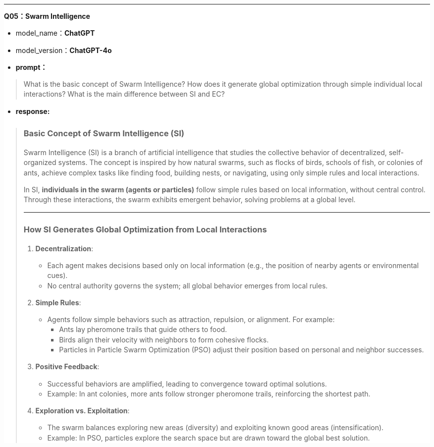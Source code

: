 </blockquote>

---

**Q05：Swarm Intelligence**
- model_name：**ChatGPT**
- model_version：**ChatGPT-4o**

- **prompt：**
<blockquote>

What is the basic concept of Swarm Intelligence? How does it generate global optimization through simple individual local interactions? What is the main difference between SI and EC?

</blockquote>

- **response:**
<blockquote>

### Basic Concept of Swarm Intelligence (SI)
Swarm Intelligence (SI) is a branch of artificial intelligence that studies the collective behavior of decentralized, self-organized systems. The concept is inspired by how natural swarms, such as flocks of birds, schools of fish, or colonies of ants, achieve complex tasks like finding food, building nests, or navigating, using only simple rules and local interactions.

In SI, **individuals in the swarm (agents or particles)** follow simple rules based on local information, without central control. Through these interactions, the swarm exhibits emergent behavior, solving problems at a global level.

---

### How SI Generates Global Optimization from Local Interactions

1. **Decentralization**:
   - Each agent makes decisions based only on local information (e.g., the position of nearby agents or environmental cues).
   - No central authority governs the system; all global behavior emerges from local rules.

2. **Simple Rules**:
   - Agents follow simple behaviors such as attraction, repulsion, or alignment. For example:
     - Ants lay pheromone trails that guide others to food.
     - Birds align their velocity with neighbors to form cohesive flocks.
     - Particles in Particle Swarm Optimization (PSO) adjust their position based on personal and neighbor successes.

3. **Positive Feedback**:
   - Successful behaviors are amplified, leading to convergence toward optimal solutions.
   - Example: In ant colonies, more ants follow stronger pheromone trails, reinforcing the shortest path.

4. **Exploration vs. Exploitation**:
   - The swarm balances exploring new areas (diversity) and exploiting known good areas (intensification).
   - Example: In PSO, particles explore the search space but are drawn toward the global best solution.
